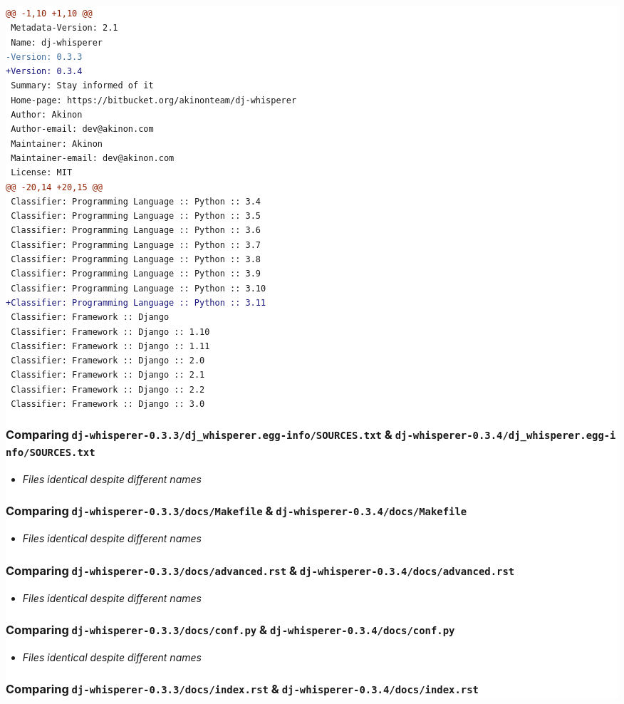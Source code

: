 ```diff
@@ -1,10 +1,10 @@
 Metadata-Version: 2.1
 Name: dj-whisperer
-Version: 0.3.3
+Version: 0.3.4
 Summary: Stay informed of it
 Home-page: https://bitbucket.org/akinonteam/dj-whisperer
 Author: Akinon
 Author-email: dev@akinon.com
 Maintainer: Akinon
 Maintainer-email: dev@akinon.com
 License: MIT
@@ -20,14 +20,15 @@
 Classifier: Programming Language :: Python :: 3.4
 Classifier: Programming Language :: Python :: 3.5
 Classifier: Programming Language :: Python :: 3.6
 Classifier: Programming Language :: Python :: 3.7
 Classifier: Programming Language :: Python :: 3.8
 Classifier: Programming Language :: Python :: 3.9
 Classifier: Programming Language :: Python :: 3.10
+Classifier: Programming Language :: Python :: 3.11
 Classifier: Framework :: Django
 Classifier: Framework :: Django :: 1.10
 Classifier: Framework :: Django :: 1.11
 Classifier: Framework :: Django :: 2.0
 Classifier: Framework :: Django :: 2.1
 Classifier: Framework :: Django :: 2.2
 Classifier: Framework :: Django :: 3.0
```

### Comparing `dj-whisperer-0.3.3/dj_whisperer.egg-info/SOURCES.txt` & `dj-whisperer-0.3.4/dj_whisperer.egg-info/SOURCES.txt`

 * *Files identical despite different names*

### Comparing `dj-whisperer-0.3.3/docs/Makefile` & `dj-whisperer-0.3.4/docs/Makefile`

 * *Files identical despite different names*

### Comparing `dj-whisperer-0.3.3/docs/advanced.rst` & `dj-whisperer-0.3.4/docs/advanced.rst`

 * *Files identical despite different names*

### Comparing `dj-whisperer-0.3.3/docs/conf.py` & `dj-whisperer-0.3.4/docs/conf.py`

 * *Files identical despite different names*

### Comparing `dj-whisperer-0.3.3/docs/index.rst` & `dj-whisperer-0.3.4/docs/index.rst`
